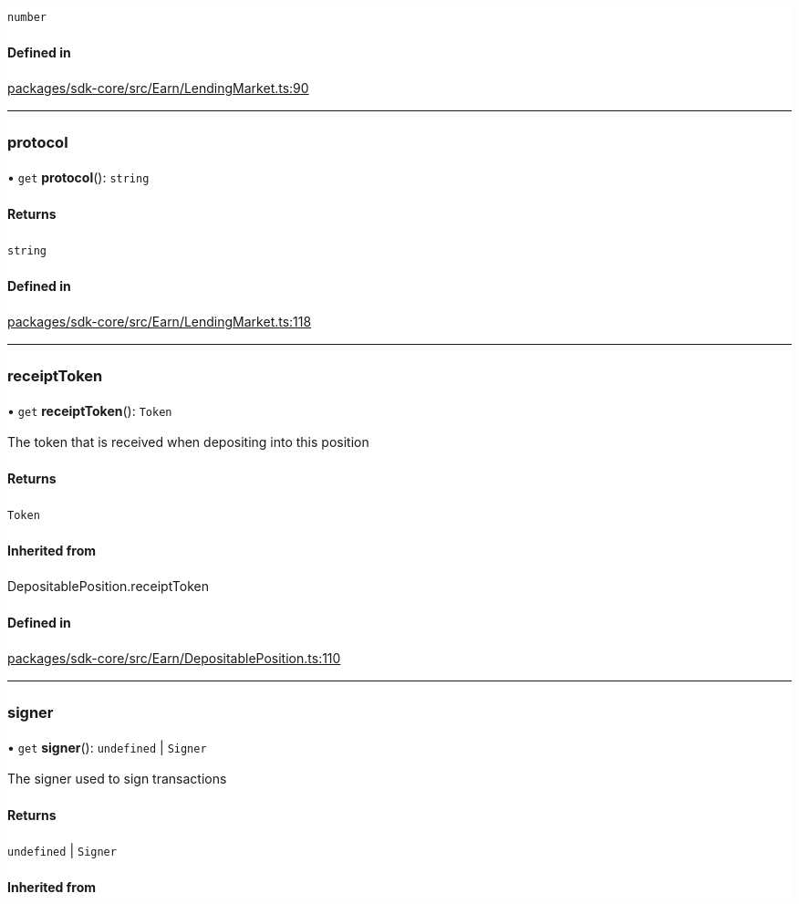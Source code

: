 `number`

#### Defined in

[packages/sdk-core/src/Earn/LendingMarket.ts:90](https://github.com/Node-Fi/sdk/blob/eb73fa4/packages/sdk-core/src/Earn/LendingMarket.ts#L90)

___

### protocol

• `get` **protocol**(): `string`

#### Returns

`string`

#### Defined in

[packages/sdk-core/src/Earn/LendingMarket.ts:118](https://github.com/Node-Fi/sdk/blob/eb73fa4/packages/sdk-core/src/Earn/LendingMarket.ts#L118)

___

### receiptToken

• `get` **receiptToken**(): `Token`

The token that is received when depositing into this position

#### Returns

`Token`

#### Inherited from

DepositablePosition.receiptToken

#### Defined in

[packages/sdk-core/src/Earn/DepositablePosition.ts:110](https://github.com/Node-Fi/sdk/blob/eb73fa4/packages/sdk-core/src/Earn/DepositablePosition.ts#L110)

___

### signer

• `get` **signer**(): `undefined` \| `Signer`

The signer used to sign transactions

#### Returns

`undefined` \| `Signer`

#### Inherited from
